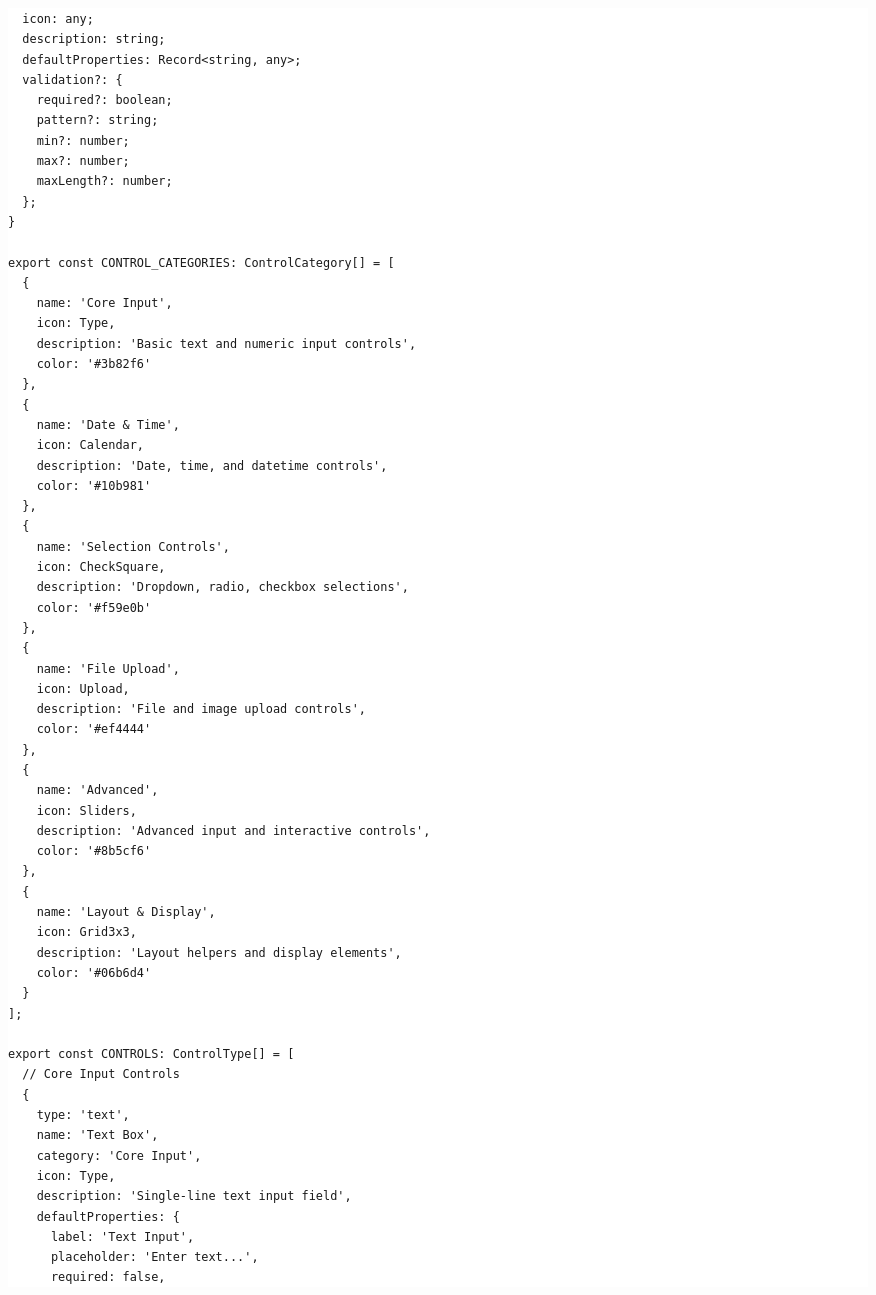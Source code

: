 ```
  icon: any;
  description: string;
  defaultProperties: Record<string, any>;
  validation?: {
    required?: boolean;
    pattern?: string;
    min?: number;
    max?: number;
    maxLength?: number;
  };
}

export const CONTROL_CATEGORIES: ControlCategory[] = [
  {
    name: 'Core Input',
    icon: Type,
    description: 'Basic text and numeric input controls',
    color: '#3b82f6'
  },
  {
    name: 'Date & Time',
    icon: Calendar,
    description: 'Date, time, and datetime controls',
    color: '#10b981'
  },
  {
    name: 'Selection Controls',
    icon: CheckSquare,
    description: 'Dropdown, radio, checkbox selections',
    color: '#f59e0b'
  },
  {
    name: 'File Upload',
    icon: Upload,
    description: 'File and image upload controls',
    color: '#ef4444'
  },
  {
    name: 'Advanced',
    icon: Sliders,
    description: 'Advanced input and interactive controls',
    color: '#8b5cf6'
  },
  {
    name: 'Layout & Display',
    icon: Grid3x3,
    description: 'Layout helpers and display elements',
    color: '#06b6d4'
  }
];

export const CONTROLS: ControlType[] = [
  // Core Input Controls
  {
    type: 'text',
    name: 'Text Box',
    category: 'Core Input',
    icon: Type,
    description: 'Single-line text input field',
    defaultProperties: {
      label: 'Text Input',
      placeholder: 'Enter text...',
      required: false,
```